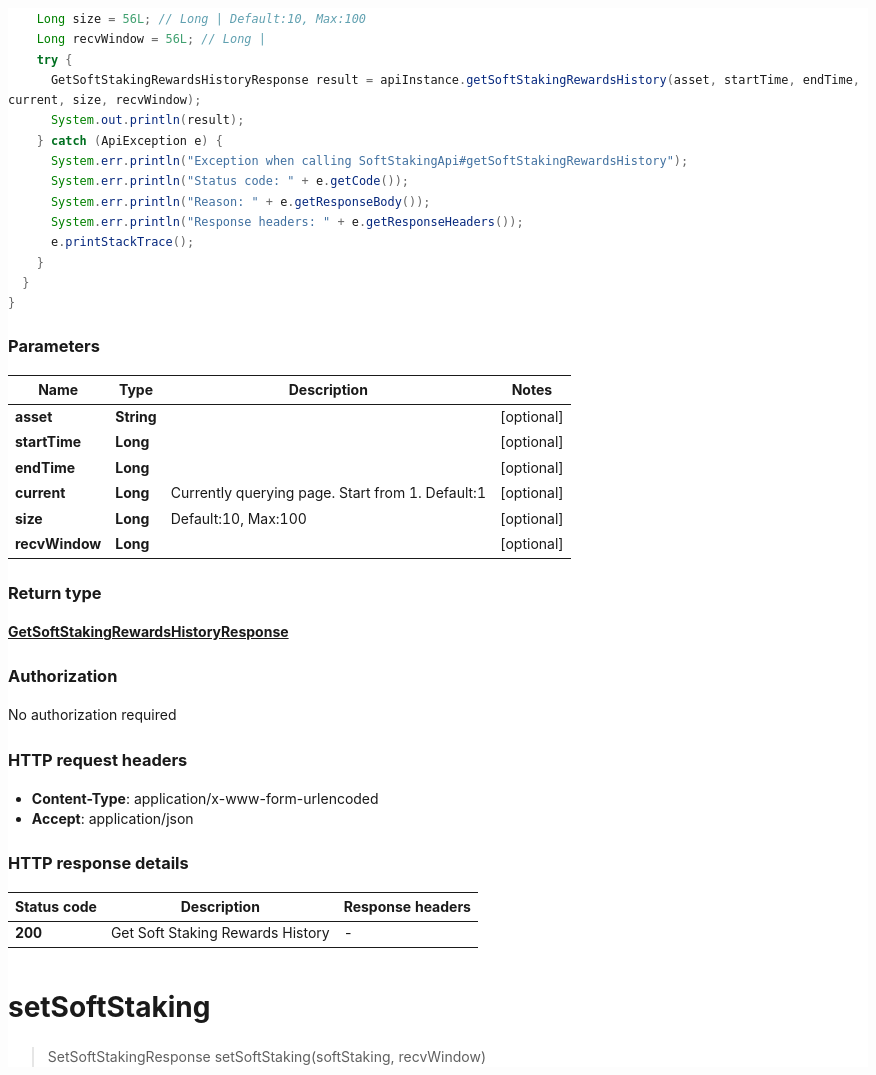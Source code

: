 ```java
    Long size = 56L; // Long | Default:10, Max:100
    Long recvWindow = 56L; // Long | 
    try {
      GetSoftStakingRewardsHistoryResponse result = apiInstance.getSoftStakingRewardsHistory(asset, startTime, endTime, current, size, recvWindow);
      System.out.println(result);
    } catch (ApiException e) {
      System.err.println("Exception when calling SoftStakingApi#getSoftStakingRewardsHistory");
      System.err.println("Status code: " + e.getCode());
      System.err.println("Reason: " + e.getResponseBody());
      System.err.println("Response headers: " + e.getResponseHeaders());
      e.printStackTrace();
    }
  }
}
```

### Parameters

| Name | Type | Description  | Notes |
|------------- | ------------- | ------------- | -------------|
| **asset** | **String**|  | [optional] |
| **startTime** | **Long**|  | [optional] |
| **endTime** | **Long**|  | [optional] |
| **current** | **Long**| Currently querying page. Start from 1. Default:1 | [optional] |
| **size** | **Long**| Default:10, Max:100 | [optional] |
| **recvWindow** | **Long**|  | [optional] |

### Return type

[**GetSoftStakingRewardsHistoryResponse**](GetSoftStakingRewardsHistoryResponse.md)

### Authorization

No authorization required

### HTTP request headers

 - **Content-Type**: application/x-www-form-urlencoded
 - **Accept**: application/json

### HTTP response details
| Status code | Description | Response headers |
|-------------|-------------|------------------|
| **200** | Get Soft Staking Rewards History |  -  |

<a id="setSoftStaking"></a>
# **setSoftStaking**
> SetSoftStakingResponse setSoftStaking(softStaking, recvWindow)
